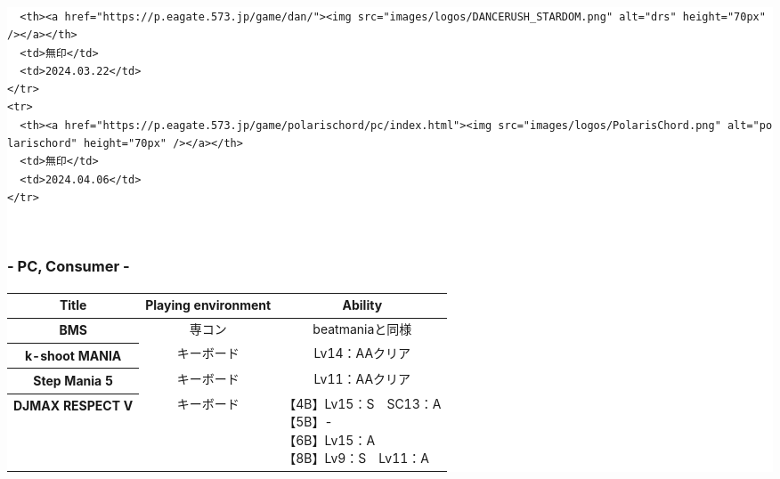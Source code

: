       <th><a href="https://p.eagate.573.jp/game/dan/"><img src="images/logos/DANCERUSH_STARDOM.png" alt="drs" height="70px" /></a></th>
      <td>無印</td>
      <td>2024.03.22</td>
    </tr>
    <tr>
      <th><a href="https://p.eagate.573.jp/game/polarischord/pc/index.html"><img src="images/logos/PolarisChord.png" alt="polarischord" height="70px" /></a></th>
      <td>無印</td>
      <td>2024.04.06</td>
    </tr>
  </tbody>
</table>
<br>

### - PC, Consumer -
<table>
  <thead>
    <tr>
      <th>Title</th>
      <th>Playing environment</th>
      <th>Ability</th>
    </tr>
  </thead>
  <tbody align="center">
    <tr>
      <th>BMS</th>
      <td>専コン</td>
      <td>beatmaniaと同様</td>
    </tr>
    <tr>
      <th>k-shoot MANIA</th>
      <td>キーボード</td>
      <td>Lv14：AAクリア</td>
    </tr>
    <tr>
      <th>Step Mania 5</th>
      <td>キーボード</td>
      <td>Lv11：AAクリア</td>
    </tr>
    <tr>
      <th>DJMAX RESPECT Ⅴ</th>
      <td>キーボード</td>
      <td align="left">【4B】Lv15：S　SC13：A<br>【5B】-<br>【6B】Lv15：A<br>【8B】Lv9：S　Lv11：A</td>